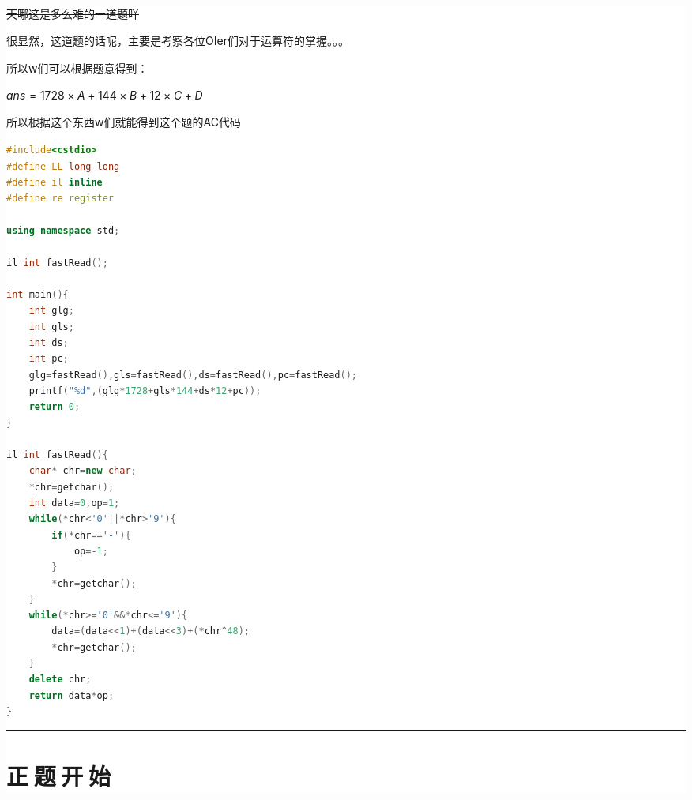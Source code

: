 ~~天哪这是多么难的一道题吖~~

很显然，这道题的话呢，主要是考察各位OIer们对于运算符的掌握。。。

所以w们可以根据题意得到：

$ans = 1728 \times A + 144 \times B + 12 \times C + D$

所以根据这个东西w们就能得到这个题的AC代码

```cpp
#include<cstdio>
#define LL long long
#define il inline
#define re register

using namespace std;

il int fastRead();

int main(){
    int glg;
    int gls;
    int ds;
    int pc;
    glg=fastRead(),gls=fastRead(),ds=fastRead(),pc=fastRead();
    printf("%d",(glg*1728+gls*144+ds*12+pc));
    return 0;
}

il int fastRead(){
    char* chr=new char;
    *chr=getchar();
    int data=0,op=1;
    while(*chr<'0'||*chr>'9'){
        if(*chr=='-'){
            op=-1;
        }
        *chr=getchar();
    }
    while(*chr>='0'&&*chr<='9'){
        data=(data<<1)+(data<<3)+(*chr^48);
        *chr=getchar();
    }
    delete chr;
    return data*op;
}
```

-------

# 正 题 开 始
